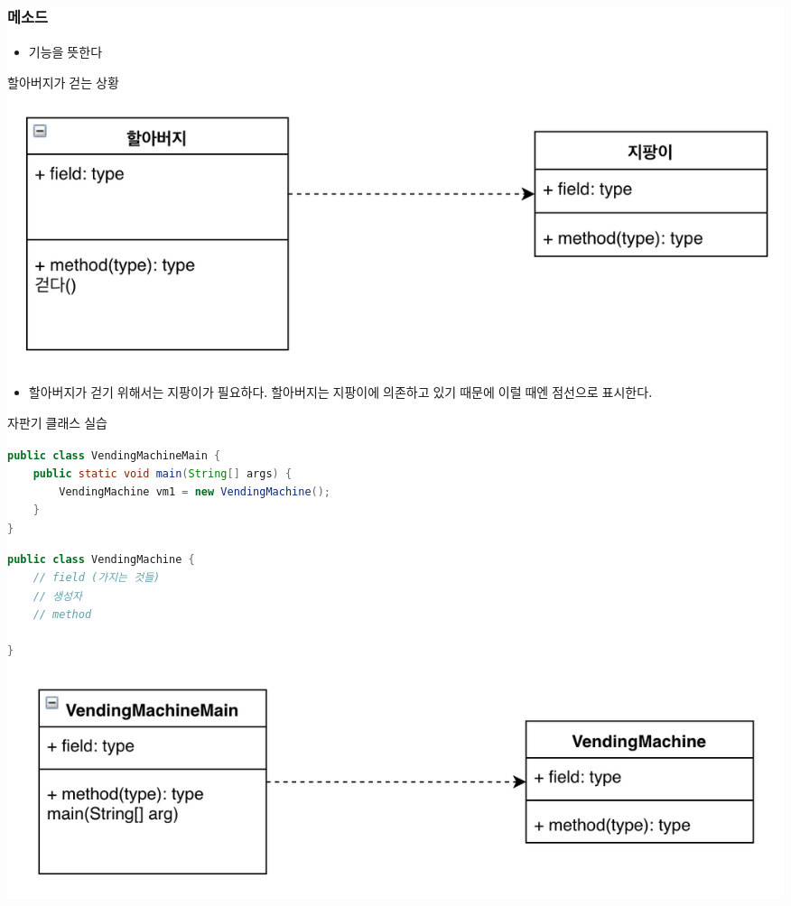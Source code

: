 ### 메소드

* 기능을 뜻한다

할아버지가 걷는 상황

![2022112013502.png](assets/test.png)

* 할아버지가 걷기 위해서는 지팡이가 필요하다. 할아버지는 지팡이에 의존하고 있기 때문에 이럴 때엔 점선으로 표시한다.


자판기 클래스 실습

```java
public class VendingMachineMain {
    public static void main(String[] args) {
        VendingMachine vm1 = new VendingMachine();
    }
}
```

```java
public class VendingMachine {
    // field (가지는 것들)
    // 생성자
    // method

}
```

![image.png](assets/image.png?t=1668880412437)
